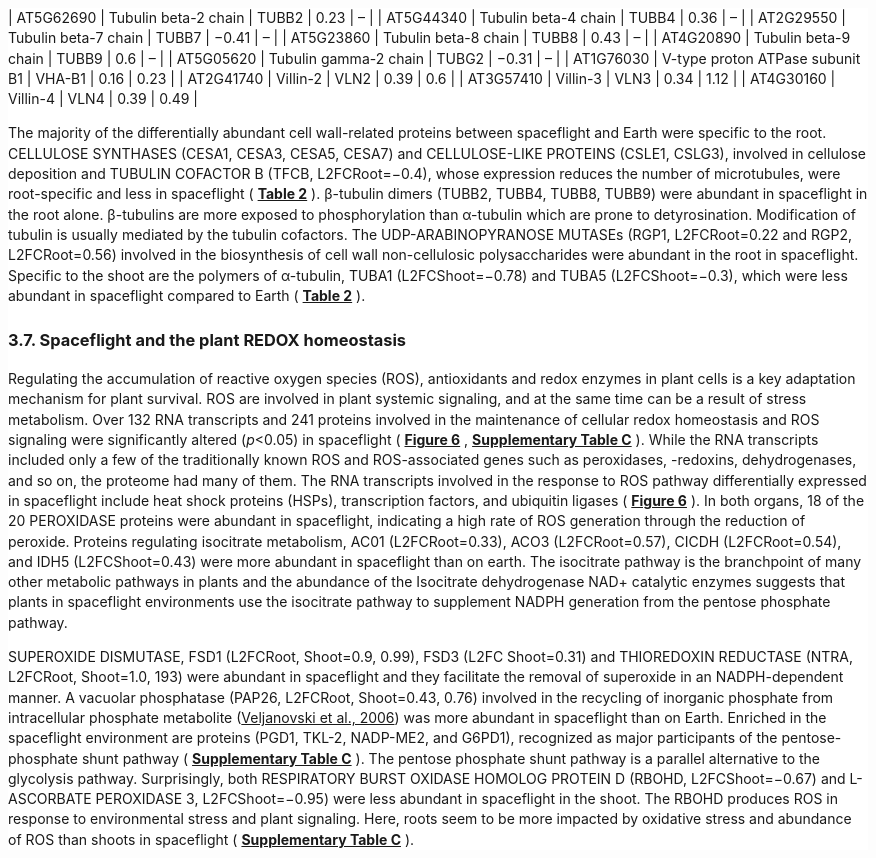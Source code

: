 | AT5G62690 | Tubulin beta-2 chain | TUBB2 | 0.23 | – |
| AT5G44340 | Tubulin beta-4 chain | TUBB4 | 0.36 | – |
| AT2G29550 | Tubulin beta-7 chain | TUBB7 | −0.41 | – |
| AT5G23860 | Tubulin beta-8 chain | TUBB8 | 0.43 | – |
| AT4G20890 | Tubulin beta-9 chain | TUBB9 | 0.6 | – |
| AT5G05620 | Tubulin gamma-2 chain | TUBG2 | −0.31 | – |
| AT1G76030 | V-type proton ATPase subunit B1 | VHA-B1 | 0.16 | 0.23 |
| AT2G41740 | Villin-2 | VLN2 | 0.39 | 0.6 |
| AT3G57410 | Villin-3 | VLN3 | 0.34 | 1.12 |
| AT4G30160 | Villin-4 | VLN4 | 0.39 | 0.49 |

The majority of the differentially abundant cell wall-related proteins between spaceflight and Earth were specific to the root. CELLULOSE SYNTHASES (CESA1, CESA3, CESA5, CESA7) and CELLULOSE-LIKE PROTEINS (CSLE1, CSLG3), involved in cellulose deposition and TUBULIN COFACTOR B (TFCB, L2FCRoot\=−0.4), whose expression reduces the number of microtubules, were root-specific and less in spaceflight ( [**Table 2**](#T2) ). β-tubulin dimers (TUBB2, TUBB4, TUBB8, TUBB9) were abundant in spaceflight in the root alone. β-tubulins are more exposed to phosphorylation than α-tubulin which are prone to detyrosination. Modification of tubulin is usually mediated by the tubulin cofactors. The UDP-ARABINOPYRANOSE MUTASEs (RGP1, L2FCRoot\=0.22 and RGP2, L2FCRoot\=0.56) involved in the biosynthesis of cell wall non-cellulosic polysaccharides were abundant in the root in spaceflight. Specific to the shoot are the polymers of α-tubulin, TUBA1 (L2FCShoot\=−0.78) and TUBA5 (L2FCShoot\=−0.3), which were less abundant in spaceflight compared to Earth ( [**Table 2**](#T2) ).

### 3.7. Spaceflight and the plant REDOX homeostasis

Regulating the accumulation of reactive oxygen species (ROS), antioxidants and redox enzymes in plant cells is a key adaptation mechanism for plant survival. ROS are involved in plant systemic signaling, and at the same time can be a result of stress metabolism. Over 132 RNA transcripts and 241 proteins involved in the maintenance of cellular redox homeostasis and ROS signaling were significantly altered (_p_<0.05) in spaceflight ( [**Figure 6**](#f6) , [**Supplementary Table C**](#SM2) ). While the RNA transcripts included only a few of the traditionally known ROS and ROS-associated genes such as peroxidases, -redoxins, dehydrogenases, and so on, the proteome had many of them. The RNA transcripts involved in the response to ROS pathway differentially expressed in spaceflight include heat shock proteins (HSPs), transcription factors, and ubiquitin ligases ( [**Figure 6**](#f6) ). In both organs, 18 of the 20 PEROXIDASE proteins were abundant in spaceflight, indicating a high rate of ROS generation through the reduction of peroxide. Proteins regulating isocitrate metabolism, AC01 (L2FCRoot\=0.33), ACO3 (L2FCRoot\=0.57), CICDH (L2FCRoot\=0.54), and IDH5 (L2FCShoot\=0.43) were more abundant in spaceflight than on earth. The isocitrate pathway is the branchpoint of many other metabolic pathways in plants and the abundance of the Isocitrate dehydrogenase NAD+ catalytic enzymes suggests that plants in spaceflight environments use the isocitrate pathway to supplement NADPH generation from the pentose phosphate pathway.

SUPEROXIDE DISMUTASE, FSD1 (L2FCRoot, Shoot\=0.9, 0.99), FSD3 (L2FC Shoot\=0.31) and THIOREDOXIN REDUCTASE (NTRA, L2FCRoot, Shoot\=1.0, 193) were abundant in spaceflight and they facilitate the removal of superoxide in an NADPH-dependent manner. A vacuolar phosphatase (PAP26, L2FCRoot, Shoot\=0.43, 0.76) involved in the recycling of inorganic phosphate from intracellular phosphate metabolite ([Veljanovski et al., 2006](#B55)) was more abundant in spaceflight than on Earth. Enriched in the spaceflight environment are proteins (PGD1, TKL-2, NADP-ME2, and G6PD1), recognized as major participants of the pentose-phosphate shunt pathway ( [**Supplementary Table C**](#SM2) ). The pentose phosphate shunt pathway is a parallel alternative to the glycolysis pathway. Surprisingly, both RESPIRATORY BURST OXIDASE HOMOLOG PROTEIN D (RBOHD, L2FCShoot\=−0.67) and L-ASCORBATE PEROXIDASE 3, L2FCShoot\=−0.95) were less abundant in spaceflight in the shoot. The RBOHD produces ROS in response to environmental stress and plant signaling. Here, roots seem to be more impacted by oxidative stress and abundance of ROS than shoots in spaceflight ( [**Supplementary Table C**](#SM2) ).
